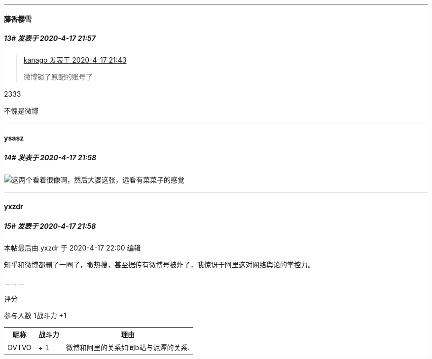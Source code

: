 





*****

####  藤香樱雪  
##### 13#       发表于 2020-4-17 21:57



<blockquote><a href="httphttps://bbs.saraba1st.com/2b/forum.php?mod=redirect&amp;goto=findpost&amp;pid=47118595&amp;ptid=1924711" target="_blank">kanago 发表于 2020-4-17 21:43</a>

微博锁了原配的账号了</blockquote>
2333

不愧是微博







*****

####  ysasz  
##### 14#       发表于 2020-4-17 21:58



<img src="https://static.saraba1st.com/image/smiley/face2017/004.gif" referrerpolicy="no-referrer">这两个看着很像啊，然后大婆这张，远看有菜菜子的感觉







*****

####  yxzdr  
##### 15#       发表于 2020-4-17 21:58



 本帖最后由 yxzdr 于 2020-4-17 22:00 编辑 

知乎和微博都删了一圈了，撤热搜，甚至据传有微博号被炸了，我惊讶于阿里这对网络舆论的掌控力。



﹍﹍﹍

评分





 参与人数 1战斗力 +1

|昵称|战斗力|理由|
|----|---|---|
| OVTVO| + 1|微博和阿里的关系如同b站与泥潭的关系.|
